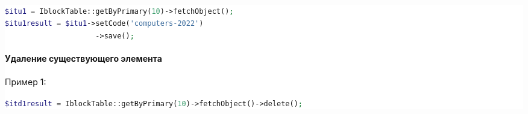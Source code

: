 ```php
$itu1 = IblockTable::getByPrimary(10)->fetchObject();
$itu1result = $itu1->setCode('computers-2022')
                     ->save();
```

#### Удаление существующего элемента

Пример 1:

```php
$itd1result = IblockTable::getByPrimary(10)->fetchObject()->delete();
```







